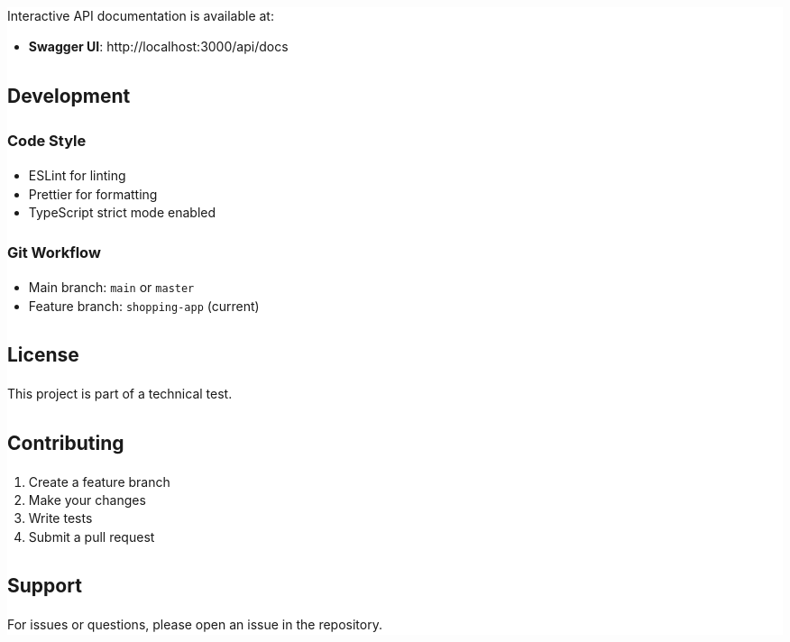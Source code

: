 Interactive API documentation is available at:
- **Swagger UI**: http://localhost:3000/api/docs

## Development

### Code Style
- ESLint for linting
- Prettier for formatting
- TypeScript strict mode enabled

### Git Workflow
- Main branch: `main` or `master`
- Feature branch: `shopping-app` (current)

## License

This project is part of a technical test.

## Contributing

1. Create a feature branch
2. Make your changes
3. Write tests
4. Submit a pull request

## Support

For issues or questions, please open an issue in the repository.
